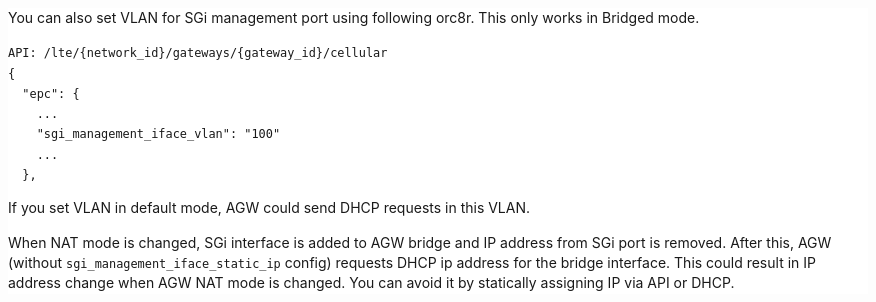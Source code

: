 You can also set VLAN for SGi management port using following orc8r.
This only works in Bridged mode.

```
API: /lte/{network_id}/gateways/{gateway_id}/cellular
{
  "epc": {
    ...
    "sgi_management_iface_vlan": "100"
    ...
  },
```

If you set VLAN in default mode, AGW could send DHCP requests in this VLAN.

When NAT mode is changed, SGi interface is added to AGW bridge and IP address
from SGi port is removed. After this, AGW (without
`sgi_management_iface_static_ip` config) requests DHCP ip address for the
bridge interface. This could result in IP address change when AGW NAT mode is
changed. You can avoid it by statically assigning IP via API or DHCP.
